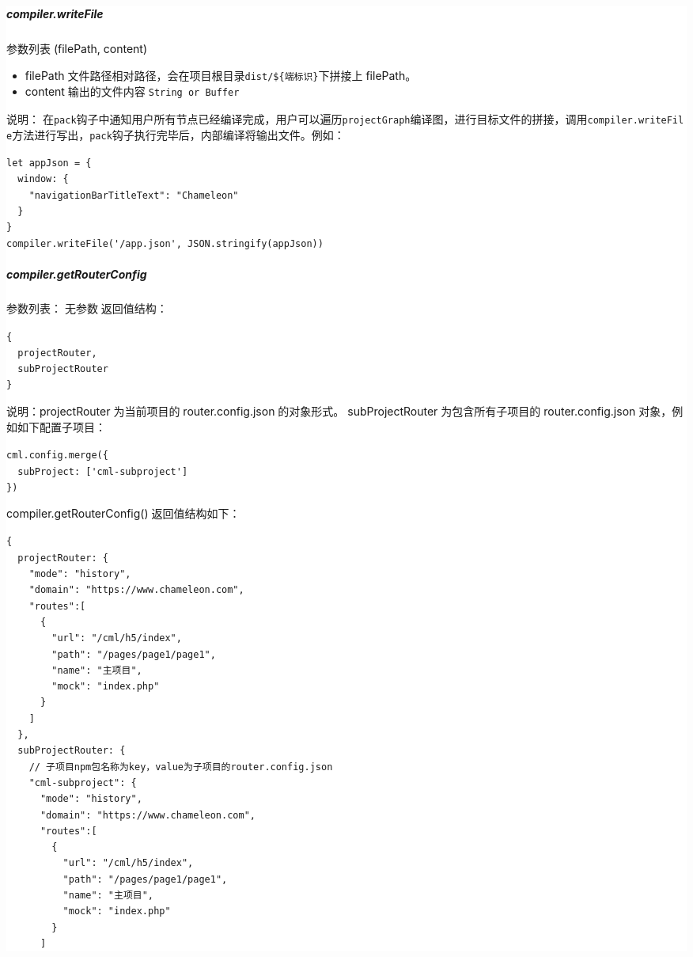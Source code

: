 ##### compiler.writeFile

参数列表 (filePath, content)

- filePath 文件路径相对路径，会在项目根目录`dist/${端标识}`下拼接上 filePath。
- content 输出的文件内容 `String or Buffer`

说明： 在`pack`钩子中通知用户所有节点已经编译完成，用户可以遍历`projectGraph`编译图，进行目标文件的拼接，调用`compiler.writeFile`方法进行写出，`pack`钩子执行完毕后，内部编译将输出文件。例如：

```
let appJson = {
  window: {
    "navigationBarTitleText": "Chameleon"
  }
}
compiler.writeFile('/app.json', JSON.stringify(appJson))
```

##### compiler.getRouterConfig

参数列表： 无参数
返回值结构：

```
{
  projectRouter,
  subProjectRouter
}
```

说明：projectRouter 为当前项目的 router.config.json 的对象形式。
subProjectRouter 为包含所有子项目的 router.config.json 对象，例如如下配置子项目：

```
cml.config.merge({
  subProject: ['cml-subproject']
})
```

compiler.getRouterConfig() 返回值结构如下：

```
{
  projectRouter: {
    "mode": "history",
    "domain": "https://www.chameleon.com",
    "routes":[
      {
        "url": "/cml/h5/index",
        "path": "/pages/page1/page1",
        "name": "主项目",
        "mock": "index.php"
      }
    ]
  },
  subProjectRouter: {
    // 子项目npm包名称为key，value为子项目的router.config.json
    "cml-subproject": {
      "mode": "history",
      "domain": "https://www.chameleon.com",
      "routes":[
        {
          "url": "/cml/h5/index",
          "path": "/pages/page1/page1",
          "name": "主项目",
          "mock": "index.php"
        }
      ]
```